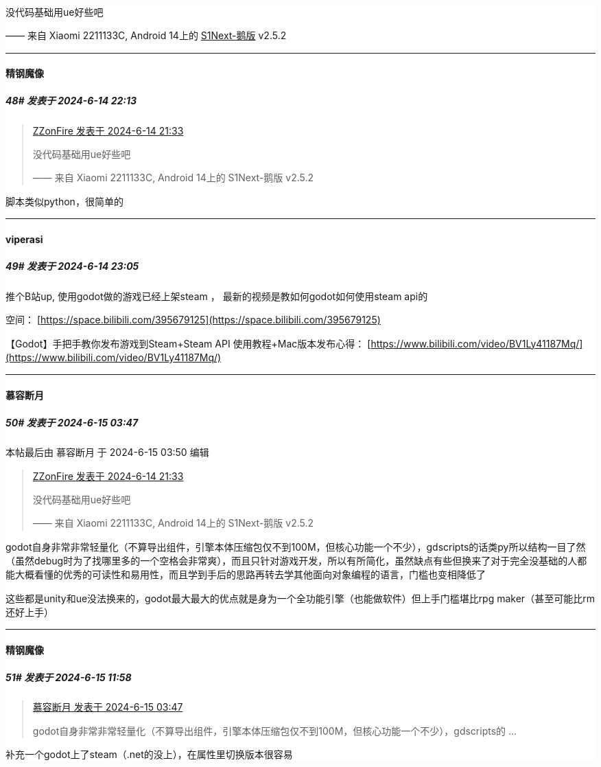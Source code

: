 没代码基础用ue好些吧

—— 来自 Xiaomi 2211133C, Android 14上的 [S1Next-鹅版](https://github.com/ykrank/S1-Next/releases) v2.5.2


*****

####  精钢魔像  
##### 48#       发表于 2024-6-14 22:13

<blockquote><a href="httphttps://bbs.saraba1st.com/2b/forum.php?mod=redirect&amp;goto=findpost&amp;pid=65236575&amp;ptid=2175772" target="_blank">ZZonFire 发表于 2024-6-14 21:33</a>

没代码基础用ue好些吧

—— 来自 Xiaomi 2211133C, Android 14上的 S1Next-鹅版 v2.5.2</blockquote>
脚本类似python，很简单的


*****

####  viperasi  
##### 49#       发表于 2024-6-14 23:05

推个B站up, 使用godot做的游戏已经上架steam ， 最新的视频是教如何godot如何使用steam api的

空间： [https://space.bilibili.com/395679125](https://space.bilibili.com/395679125)

【Godot】手把手教你发布游戏到Steam+Steam API 使用教程+Mac版本发布心得： [https://www.bilibili.com/video/BV1Ly41187Mq/](https://www.bilibili.com/video/BV1Ly41187Mq/)


*****

####  慕容断月  
##### 50#       发表于 2024-6-15 03:47

 本帖最后由 慕容断月 于 2024-6-15 03:50 编辑 
<blockquote><a href="httphttps://bbs.saraba1st.com/2b/forum.php?mod=redirect&amp;goto=findpost&amp;pid=65236575&amp;ptid=2175772" target="_blank">ZZonFire 发表于 2024-6-14 21:33</a>

没代码基础用ue好些吧

—— 来自 Xiaomi 2211133C, Android 14上的 S1Next-鹅版 v2.5.2</blockquote>
godot自身非常非常轻量化（不算导出组件，引擎本体压缩包仅不到100M，但核心功能一个不少），gdscripts的话类py所以结构一目了然（虽然debug时为了找哪里多的一个空格会非常爽），而且只针对游戏开发，所以有所简化，虽然缺点有些但换来了对于完全没基础的人都能大概看懂的优秀的可读性和易用性，而且学到手后的思路再转去学其他面向对象编程的语言，门槛也变相降低了

这些都是unity和ue没法换来的，godot最大最大的优点就是身为一个全功能引擎（也能做软件）但上手门槛堪比rpg maker（甚至可能比rm还好上手）


*****

####  精钢魔像  
##### 51#       发表于 2024-6-15 11:58

<blockquote><a href="httphttps://bbs.saraba1st.com/2b/forum.php?mod=redirect&amp;goto=findpost&amp;pid=65240523&amp;ptid=2175772" target="_blank">慕容断月 发表于 2024-6-15 03:47</a>

godot自身非常非常轻量化（不算导出组件，引擎本体压缩包仅不到100M，但核心功能一个不少），gdscripts的 ...</blockquote>
补充一个godot上了steam（.net的没上），在属性里切换版本很容易
